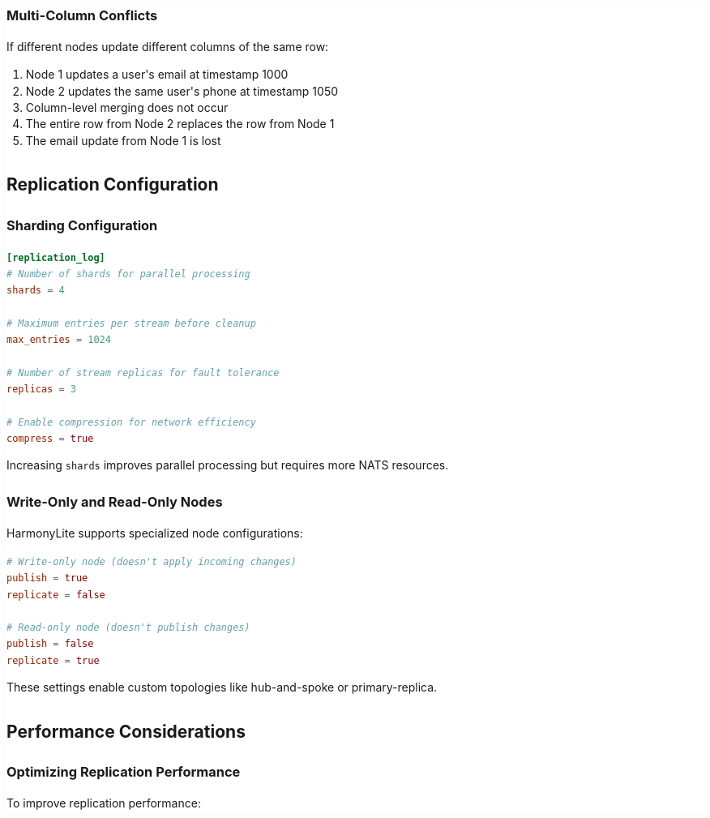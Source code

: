 ### Multi-Column Conflicts

If different nodes update different columns of the same row:

1. Node 1 updates a user's email at timestamp 1000
2. Node 2 updates the same user's phone at timestamp 1050
3. Column-level merging does not occur
4. The entire row from Node 2 replaces the row from Node 1
5. The email update from Node 1 is lost

## Replication Configuration

### Sharding Configuration

```toml
[replication_log]
# Number of shards for parallel processing
shards = 4

# Maximum entries per stream before cleanup
max_entries = 1024

# Number of stream replicas for fault tolerance
replicas = 3

# Enable compression for network efficiency
compress = true
```

Increasing `shards` improves parallel processing but requires more NATS resources.

### Write-Only and Read-Only Nodes

HarmonyLite supports specialized node configurations:

```toml
# Write-only node (doesn't apply incoming changes)
publish = true
replicate = false

# Read-only node (doesn't publish changes)
publish = false
replicate = true
```

These settings enable custom topologies like hub-and-spoke or primary-replica.

## Performance Considerations

### Optimizing Replication Performance

To improve replication performance:
